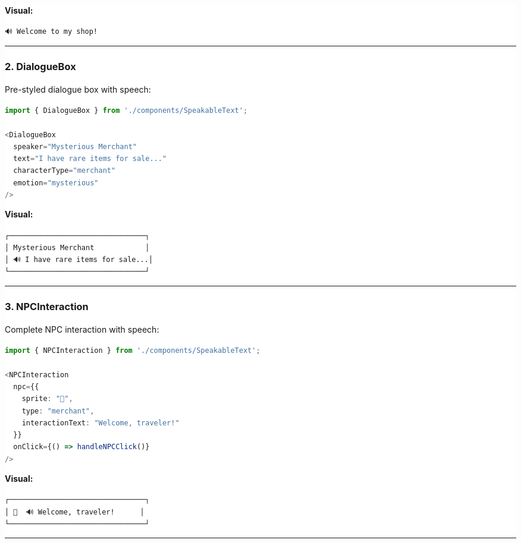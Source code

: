 **Visual:**
```
🔊 Welcome to my shop!
```

---

### 2. DialogueBox

Pre-styled dialogue box with speech:

```typescript
import { DialogueBox } from './components/SpeakableText';

<DialogueBox
  speaker="Mysterious Merchant"
  text="I have rare items for sale..."
  characterType="merchant"
  emotion="mysterious"
/>
```

**Visual:**
```
┌────────────────────────────────┐
│ Mysterious Merchant            │
│ 🔊 I have rare items for sale...│
└────────────────────────────────┘
```

---

### 3. NPCInteraction

Complete NPC interaction with speech:

```typescript
import { NPCInteraction } from './components/SpeakableText';

<NPCInteraction
  npc={{
    sprite: "🧙",
    type: "merchant",
    interactionText: "Welcome, traveler!"
  }}
  onClick={() => handleNPCClick()}
/>
```

**Visual:**
```
┌────────────────────────────────┐
│ 🧙  🔊 Welcome, traveler!      │
└────────────────────────────────┘
```

---